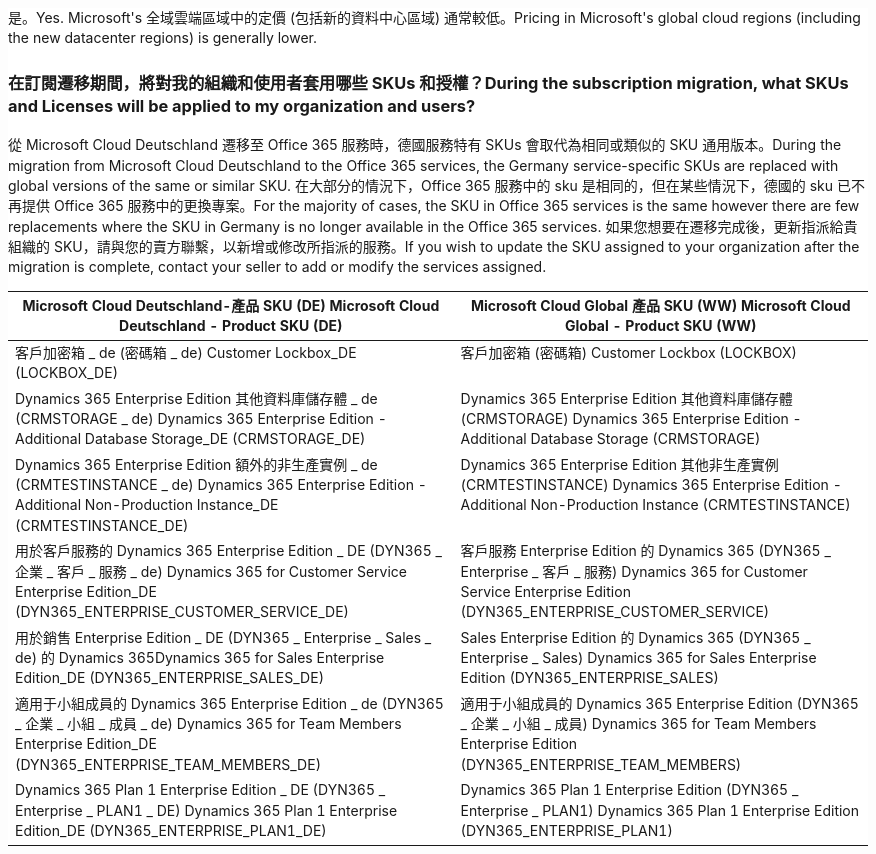 <span data-ttu-id="15afc-270">是。</span><span class="sxs-lookup"><span data-stu-id="15afc-270">Yes.</span></span> <span data-ttu-id="15afc-271">Microsoft&#39;s 全域雲端區域中的定價 (包括新的資料中心區域) 通常較低。</span><span class="sxs-lookup"><span data-stu-id="15afc-271">Pricing in Microsoft&#39;s global cloud regions (including the new datacenter regions) is generally lower.</span></span>

### <a name="during-the-subscription-migration-what-skus-and-licenses-will-be-applied-to-my-organization-and-users"></a><span data-ttu-id="15afc-272">在訂閱遷移期間，將對我的組織和使用者套用哪些 SKUs 和授權？</span><span class="sxs-lookup"><span data-stu-id="15afc-272">During the subscription migration, what SKUs and Licenses will be applied to my organization and users?</span></span>

<span data-ttu-id="15afc-273">從 Microsoft Cloud Deutschland 遷移至 Office 365 服務時，德國服務特有 SKUs 會取代為相同或類似的 SKU 通用版本。</span><span class="sxs-lookup"><span data-stu-id="15afc-273">During the migration from Microsoft Cloud Deutschland to the Office 365 services, the Germany service-specific SKUs are replaced with global versions of the same or similar SKU.</span></span> <span data-ttu-id="15afc-274">在大部分的情況下，Office 365 服務中的 sku 是相同的，但在某些情況下，德國的 sku 已不再提供 Office 365 服務中的更換專案。</span><span class="sxs-lookup"><span data-stu-id="15afc-274">For the majority of cases, the SKU in Office 365 services is the same however there are few replacements where the SKU in Germany is no longer available in the Office 365 services.</span></span> <span data-ttu-id="15afc-275">如果您想要在遷移完成後，更新指派給貴組織的 SKU，請與您的賣方聯繫，以新增或修改所指派的服務。</span><span class="sxs-lookup"><span data-stu-id="15afc-275">If you wish to update the SKU assigned to your organization after the migration is complete, contact your seller to add or modify the services assigned.</span></span>

| <span data-ttu-id="15afc-276">Microsoft Cloud Deutschland-產品 SKU (DE) </span><span class="sxs-lookup"><span data-stu-id="15afc-276">Microsoft Cloud Deutschland - Product SKU (DE)</span></span> | <span data-ttu-id="15afc-277">Microsoft Cloud Global 產品 SKU (WW) </span><span class="sxs-lookup"><span data-stu-id="15afc-277">Microsoft Cloud Global - Product SKU (WW)</span></span> |
| --- | --- |
| <span data-ttu-id="15afc-278">客戶加密箱 \_ de (密碼箱 \_ de) </span><span class="sxs-lookup"><span data-stu-id="15afc-278">Customer Lockbox\_DE (LOCKBOX\_DE)</span></span> | <span data-ttu-id="15afc-279">客戶加密箱 (密碼箱) </span><span class="sxs-lookup"><span data-stu-id="15afc-279">Customer Lockbox (LOCKBOX)</span></span> |
| <span data-ttu-id="15afc-280">Dynamics 365 Enterprise Edition 其他資料庫儲存體 \_ de (CRMSTORAGE \_ de) </span><span class="sxs-lookup"><span data-stu-id="15afc-280">Dynamics 365 Enterprise Edition - Additional Database Storage\_DE (CRMSTORAGE\_DE)</span></span> | <span data-ttu-id="15afc-281">Dynamics 365 Enterprise Edition 其他資料庫儲存體 (CRMSTORAGE) </span><span class="sxs-lookup"><span data-stu-id="15afc-281">Dynamics 365 Enterprise Edition - Additional Database Storage (CRMSTORAGE)</span></span> |
| <span data-ttu-id="15afc-282">Dynamics 365 Enterprise Edition 額外的非生產實例 \_ de (CRMTESTINSTANCE \_ de) </span><span class="sxs-lookup"><span data-stu-id="15afc-282">Dynamics 365 Enterprise Edition - Additional Non-Production Instance\_DE (CRMTESTINSTANCE\_DE)</span></span> | <span data-ttu-id="15afc-283">Dynamics 365 Enterprise Edition 其他非生產實例 (CRMTESTINSTANCE) </span><span class="sxs-lookup"><span data-stu-id="15afc-283">Dynamics 365 Enterprise Edition - Additional Non-Production Instance (CRMTESTINSTANCE)</span></span> |
| <span data-ttu-id="15afc-284">用於客戶服務的 Dynamics 365 Enterprise Edition \_ DE (DYN365 \_ 企業 \_ 客戶 \_ 服務 \_ de) </span><span class="sxs-lookup"><span data-stu-id="15afc-284">Dynamics 365 for Customer Service Enterprise Edition\_DE (DYN365\_ENTERPRISE\_CUSTOMER\_SERVICE\_DE)</span></span> | <span data-ttu-id="15afc-285">客戶服務 Enterprise Edition 的 Dynamics 365 (DYN365 \_ Enterprise \_ 客戶 \_ 服務) </span><span class="sxs-lookup"><span data-stu-id="15afc-285">Dynamics 365 for Customer Service Enterprise Edition (DYN365\_ENTERPRISE\_CUSTOMER\_SERVICE)</span></span> |
| <span data-ttu-id="15afc-286">用於銷售 Enterprise Edition \_ DE (DYN365 \_ Enterprise \_ Sales \_ de) 的 Dynamics 365</span><span class="sxs-lookup"><span data-stu-id="15afc-286">Dynamics 365 for Sales Enterprise Edition\_DE (DYN365\_ENTERPRISE\_SALES\_DE)</span></span> | <span data-ttu-id="15afc-287">Sales Enterprise Edition 的 Dynamics 365 (DYN365 \_ Enterprise \_ Sales) </span><span class="sxs-lookup"><span data-stu-id="15afc-287">Dynamics 365 for Sales Enterprise Edition (DYN365\_ENTERPRISE\_SALES)</span></span> |
| <span data-ttu-id="15afc-288">適用于小組成員的 Dynamics 365 Enterprise Edition \_ de (DYN365 \_ 企業 \_ 小組 \_ 成員 \_ de) </span><span class="sxs-lookup"><span data-stu-id="15afc-288">Dynamics 365 for Team Members Enterprise Edition\_DE (DYN365\_ENTERPRISE\_TEAM\_MEMBERS\_DE)</span></span> | <span data-ttu-id="15afc-289">適用于小組成員的 Dynamics 365 Enterprise Edition (DYN365 \_ 企業 \_ 小組 \_ 成員) </span><span class="sxs-lookup"><span data-stu-id="15afc-289">Dynamics 365 for Team Members Enterprise Edition (DYN365\_ENTERPRISE\_TEAM\_MEMBERS)</span></span> |
| <span data-ttu-id="15afc-290">Dynamics 365 Plan 1 Enterprise Edition \_ DE (DYN365 \_ Enterprise \_ PLAN1 \_ DE) </span><span class="sxs-lookup"><span data-stu-id="15afc-290">Dynamics 365 Plan 1 Enterprise Edition\_DE (DYN365\_ENTERPRISE\_PLAN1\_DE)</span></span> | <span data-ttu-id="15afc-291">Dynamics 365 Plan 1 Enterprise Edition (DYN365 \_ Enterprise \_ PLAN1) </span><span class="sxs-lookup"><span data-stu-id="15afc-291">Dynamics 365 Plan 1 Enterprise Edition (DYN365\_ENTERPRISE\_PLAN1)</span></span> |